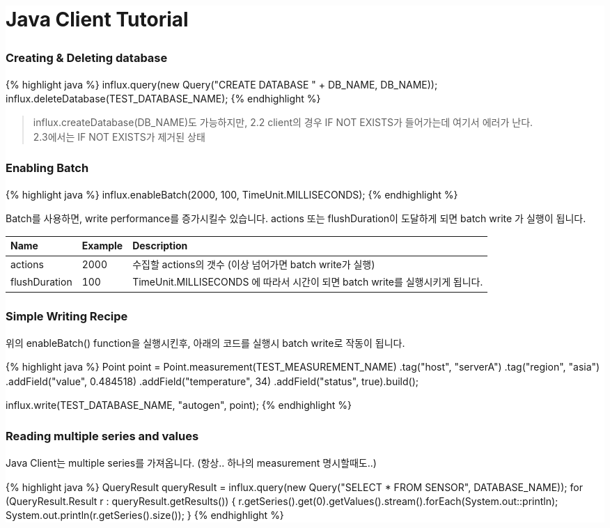 # Java Client Tutorial
 
### Creating & Deleting database

{% highlight java %}
influx.query(new Query("CREATE DATABASE " + DB_NAME, DB_NAME));
influx.deleteDatabase(TEST_DATABASE_NAME);
{% endhighlight %}

> influx.createDatabase(DB_NAME)도 가능하지만, 2.2 client의 경우 IF NOT EXISTS가 들어가는데 여기서 에러가 난다.<br> 
> 2.3에서는 IF NOT EXISTS가 제거된 상태 

### Enabling Batch

{% highlight java %}
influx.enableBatch(2000, 100, TimeUnit.MILLISECONDS);
{% endhighlight %}

Batch를 사용하면, write performance를 증가시킬수 있습니다.
actions 또는 flushDuration이 도달하게 되면 batch write 가 실행이 됩니다.

| Name | Example | Description |
|:-----|:--------|:------------|
| actions | 2000 | 수집할 actions의 갯수 (이상 넘어가면 batch write가 실행) |
| flushDuration | 100 | TimeUnit.MILLISECONDS 에 따라서 시간이 되면 batch write를 실행시키게 됩니다. |

### Simple Writing Recipe

위의 enableBatch() function을 실행시킨후, 아래의 코드를 실행시 batch write로 작동이 됩니다.

{% highlight java %}
Point point = Point.measurement(TEST_MEASUREMENT_NAME)
        .tag("host", "serverA")
        .tag("region", "asia")
        .addField("value", 0.484518)
        .addField("temperature", 34)
        .addField("status", true).build();

influx.write(TEST_DATABASE_NAME, "autogen", point);
{% endhighlight %}

### Reading multiple series and values

Java Client는 multiple series를 가져옵니다. (항상.. 하나의 measurement 명시할때도..)

{% highlight java %}
QueryResult queryResult = influx.query(new Query("SELECT * FROM SENSOR", DATABASE_NAME));
for (QueryResult.Result r : queryResult.getResults()) {
    r.getSeries().get(0).getValues().stream().forEach(System.out::println);
    System.out.println(r.getSeries().size());
}
{% endhighlight %}
